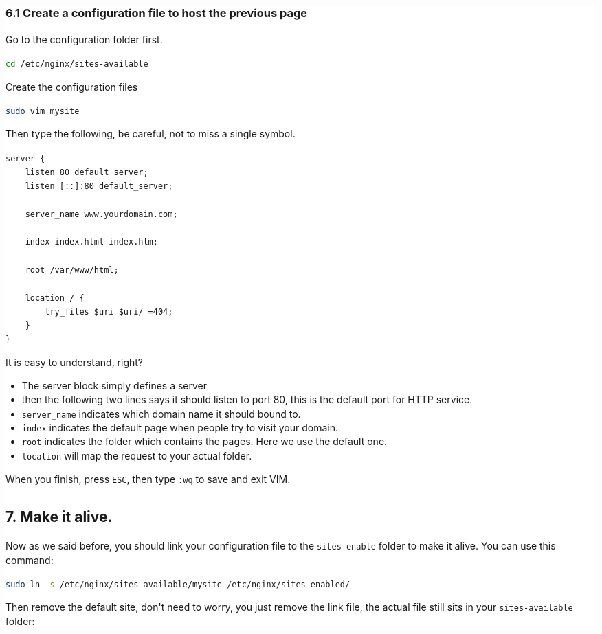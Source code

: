 ### 6.1 Create a configuration file to host the previous page

Go to the configuration folder first.

```bash
cd /etc/nginx/sites-available
```

Create the configuration files

```bash
sudo vim mysite
```

Then type the following, be careful, not to miss a single symbol.

```
server {
	listen 80 default_server;
	listen [::]:80 default_server;

	server_name www.yourdomain.com;

	index index.html index.htm;

	root /var/www/html;

	location / {
		try_files $uri $uri/ =404;
	}
}
```

It is easy to understand, right?

- The server block simply defines a server
- then the following two lines says it should listen to port 80, this is the default port for HTTP service.
- `server_name` indicates which domain name it should bound to.
- `index` indicates the default page when people try to visit your domain.
- `root` indicates the folder which contains the pages. Here we use the default one.
- `location` will map the request to your actual folder.

When you finish, press `ESC`, then type `:wq` to save and exit VIM.

## 7. Make it alive.

Now as we said before, you should link your configuration file to the `sites-enable` folder to make it alive. You can use this command:

```bash
sudo ln -s /etc/nginx/sites-available/mysite /etc/nginx/sites-enabled/
```

Then remove the default site, don't need to worry, you just remove the link file, the actual file still sits in your `sites-available` folder:
